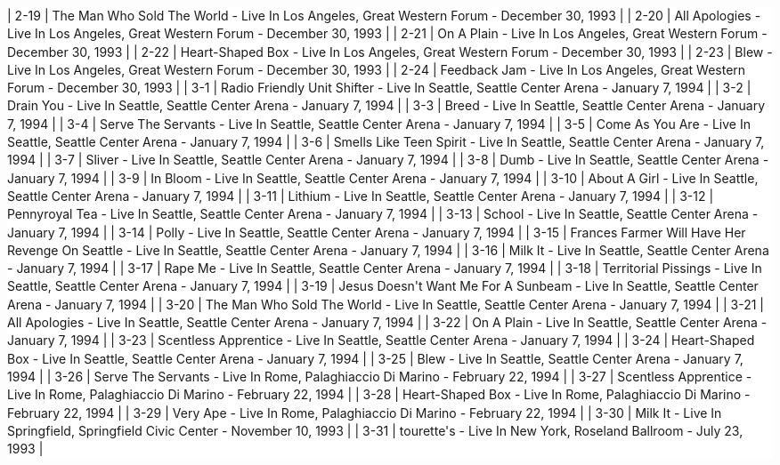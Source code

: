 | 2-19 | The Man Who Sold The World - Live In Los Angeles, Great Western Forum - December 30, 1993 |
| 2-20 | All Apologies - Live In Los Angeles, Great Western Forum - December 30, 1993 |
| 2-21 | On A Plain - Live In Los Angeles, Great Western Forum - December 30, 1993 |
| 2-22 | Heart-Shaped Box - Live In Los Angeles, Great Western Forum - December 30, 1993 |
| 2-23 | Blew - Live In Los Angeles, Great Western Forum - December 30, 1993 |
| 2-24 | Feedback Jam - Live In Los Angeles, Great Western Forum - December 30, 1993 |
| 3-1 | Radio Friendly Unit Shifter - Live In Seattle, Seattle Center Arena - January 7, 1994 |
| 3-2 | Drain You - Live In Seattle, Seattle Center Arena - January 7, 1994 |
| 3-3 | Breed - Live In Seattle, Seattle Center Arena - January 7, 1994 |
| 3-4 | Serve The Servants - Live In Seattle, Seattle Center Arena - January 7, 1994 |
| 3-5 | Come As You Are - Live In Seattle, Seattle Center Arena - January 7, 1994 |
| 3-6 | Smells Like Teen Spirit - Live In Seattle, Seattle Center Arena - January 7, 1994 |
| 3-7 | Sliver - Live In Seattle, Seattle Center Arena - January 7, 1994 |
| 3-8 | Dumb - Live In Seattle, Seattle Center Arena - January 7, 1994 |
| 3-9 | In Bloom - Live In Seattle, Seattle Center Arena - January 7, 1994 |
| 3-10 | About A Girl - Live In Seattle, Seattle Center Arena - January 7, 1994 |
| 3-11 | Lithium - Live In Seattle, Seattle Center Arena - January 7, 1994 |
| 3-12 | Pennyroyal Tea - Live In Seattle, Seattle Center Arena - January 7, 1994 |
| 3-13 | School - Live In Seattle, Seattle Center Arena - January 7, 1994 |
| 3-14 | Polly - Live In Seattle, Seattle Center Arena - January 7, 1994 |
| 3-15 | Frances Farmer Will Have Her Revenge On Seattle - Live In Seattle, Seattle Center Arena - January 7, 1994 |
| 3-16 | Milk It - Live In Seattle, Seattle Center Arena - January 7, 1994 |
| 3-17 | Rape Me - Live In Seattle, Seattle Center Arena - January 7, 1994 |
| 3-18 | Territorial Pissings - Live In Seattle, Seattle Center Arena - January 7, 1994 |
| 3-19 | Jesus Doesn't Want Me For A Sunbeam - Live In Seattle, Seattle Center Arena - January 7, 1994 |
| 3-20 | The Man Who Sold The World - Live In Seattle, Seattle Center Arena - January 7, 1994 |
| 3-21 | All Apologies - Live In Seattle, Seattle Center Arena - January 7, 1994 |
| 3-22 | On A Plain - Live In Seattle, Seattle Center Arena - January 7, 1994 |
| 3-23 | Scentless Apprentice - Live In Seattle, Seattle Center Arena - January 7, 1994 |
| 3-24 | Heart-Shaped Box - Live In Seattle, Seattle Center Arena - January 7, 1994 |
| 3-25 | Blew - Live In Seattle, Seattle Center Arena - January 7, 1994 |
| 3-26 | Serve The Servants - Live In Rome, Palaghiaccio Di Marino - February 22, 1994 |
| 3-27 | Scentless Apprentice - Live In Rome, Palaghiaccio Di Marino - February 22, 1994 |
| 3-28 | Heart-Shaped Box - Live In Rome, Palaghiaccio Di Marino - February 22, 1994 |
| 3-29 | Very Ape - Live In Rome, Palaghiaccio Di Marino - February 22, 1994 |
| 3-30 | Milk It - Live In Springfield, Springfield Civic Center - November 10, 1993 |
| 3-31 | tourette's - Live In New York, Roseland Ballroom - July 23, 1993 |

